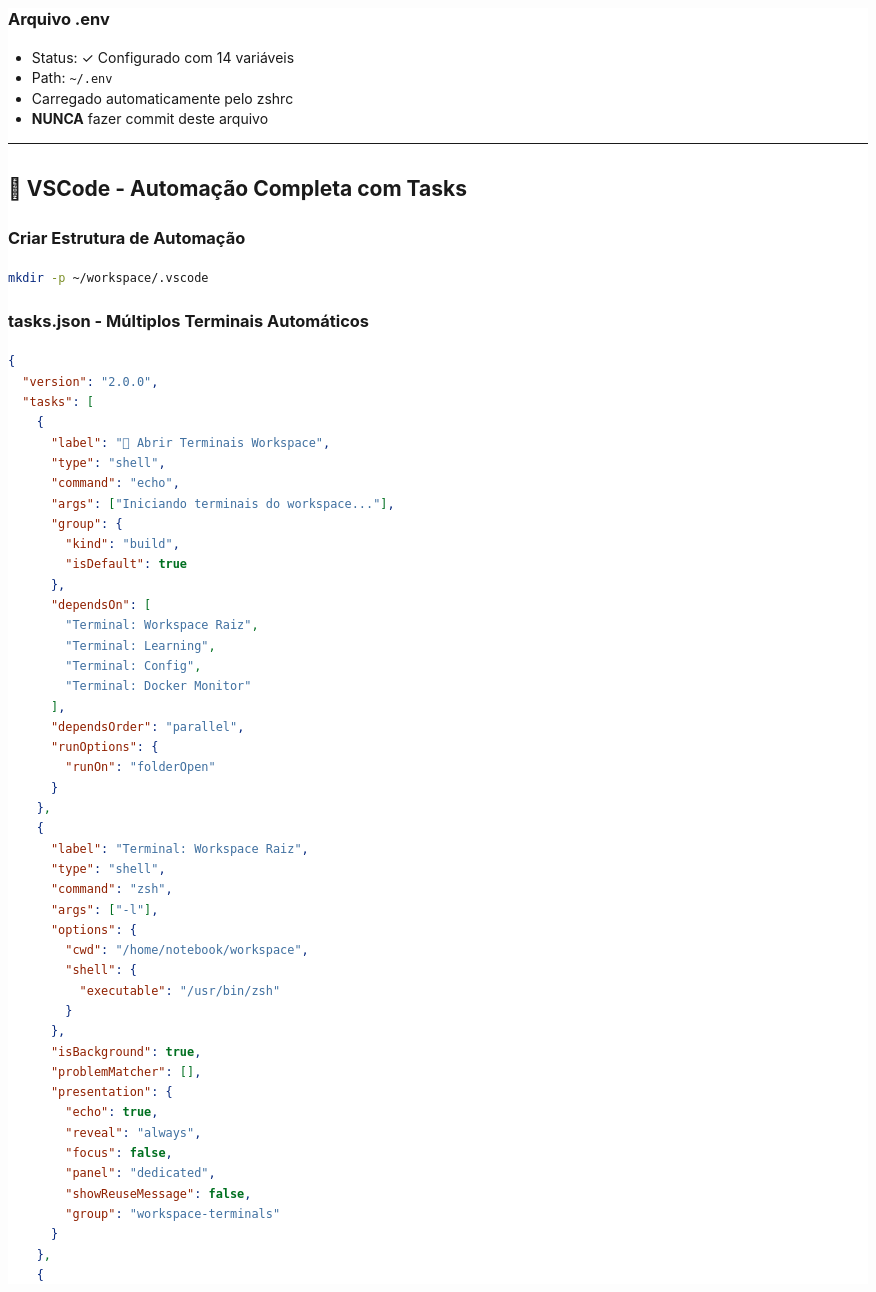 ### Arquivo .env
- Status: ✓ Configurado com 14 variáveis
- Path: `~/.env`
- Carregado automaticamente pelo zshrc
- **NUNCA** fazer commit deste arquivo

---

## 🚀 VSCode - Automação Completa com Tasks

### Criar Estrutura de Automação
```bash
mkdir -p ~/workspace/.vscode
```

### tasks.json - Múltiplos Terminais Automáticos
```json
{
  "version": "2.0.0",
  "tasks": [
    {
      "label": "🚀 Abrir Terminais Workspace",
      "type": "shell",
      "command": "echo",
      "args": ["Iniciando terminais do workspace..."],
      "group": {
        "kind": "build",
        "isDefault": true
      },
      "dependsOn": [
        "Terminal: Workspace Raiz",
        "Terminal: Learning",
        "Terminal: Config",
        "Terminal: Docker Monitor"
      ],
      "dependsOrder": "parallel",
      "runOptions": {
        "runOn": "folderOpen"
      }
    },
    {
      "label": "Terminal: Workspace Raiz",
      "type": "shell",
      "command": "zsh",
      "args": ["-l"],
      "options": {
        "cwd": "/home/notebook/workspace",
        "shell": {
          "executable": "/usr/bin/zsh"
        }
      },
      "isBackground": true,
      "problemMatcher": [],
      "presentation": {
        "echo": true,
        "reveal": "always",
        "focus": false,
        "panel": "dedicated",
        "showReuseMessage": false,
        "group": "workspace-terminals"
      }
    },
    {
```
